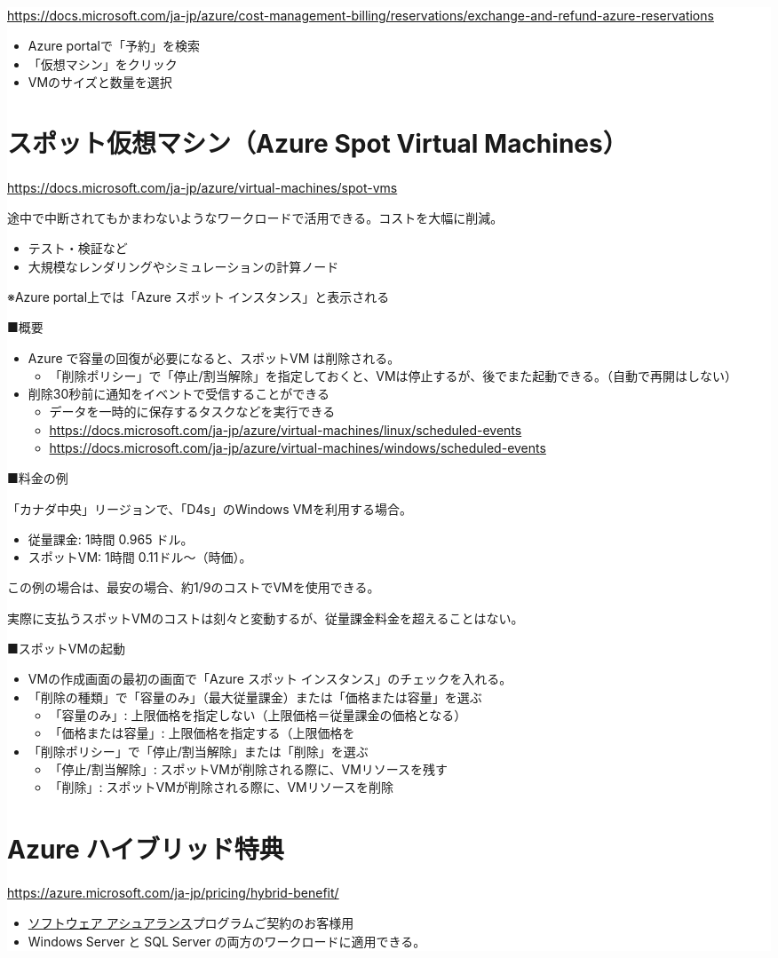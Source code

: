 https://docs.microsoft.com/ja-jp/azure/cost-management-billing/reservations/exchange-and-refund-azure-reservations

- Azure portalで「予約」を検索
- 「仮想マシン」をクリック
- VMのサイズと数量を選択

# スポット仮想マシン（Azure Spot Virtual Machines）

https://docs.microsoft.com/ja-jp/azure/virtual-machines/spot-vms

途中で中断されてもかまわないようなワークロードで活用できる。コストを大幅に削減。

- テスト・検証など
- 大規模なレンダリングやシミュレーションの計算ノード

※Azure portal上では「Azure スポット インスタンス」と表示される


■概要

- Azure で容量の回復が必要になると、スポットVM は削除される。
  - 「削除ポリシー」で「停止/割当解除」を指定しておくと、VMは停止するが、後でまた起動できる。（自動で再開はしない）
- 削除30秒前に通知をイベントで受信することができる
  - データを一時的に保存するタスクなどを実行できる
  - https://docs.microsoft.com/ja-jp/azure/virtual-machines/linux/scheduled-events
  - https://docs.microsoft.com/ja-jp/azure/virtual-machines/windows/scheduled-events

■料金の例

「カナダ中央」リージョンで、「D4s」のWindows VMを利用する場合。

- 従量課金: 1時間 0.965 ドル。
- スポットVM: 1時間 0.11ドル～（時価）。

この例の場合は、最安の場合、約1/9のコストでVMを使用できる。

実際に支払うスポットVMのコストは刻々と変動するが、従量課金料金を超えることはない。


■スポットVMの起動

- VMの作成画面の最初の画面で「Azure スポット インスタンス」のチェックを入れる。
- 「削除の種類」で「容量のみ」（最大従量課金）または「価格または容量」を選ぶ
  - 「容量のみ」: 上限価格を指定しない（上限価格＝従量課金の価格となる）
  - 「価格または容量」: 上限価格を指定する（上限価格を
- 「削除ポリシー」で「停止/割当解除」または「削除」を選ぶ
  - 「停止/割当解除」: スポットVMが削除される際に、VMリソースを残す
  - 「削除」: スポットVMが削除される際に、VMリソースを削除

# Azure ハイブリッド特典

https://azure.microsoft.com/ja-jp/pricing/hybrid-benefit/

- [ソフトウェア アシュアランス](https://www.microsoft.com/ja-jp/licensing/licensing-programs/software-assurance-default)プログラムご契約のお客様用
- Windows Server と SQL Server の両方のワークロードに適用できる。


